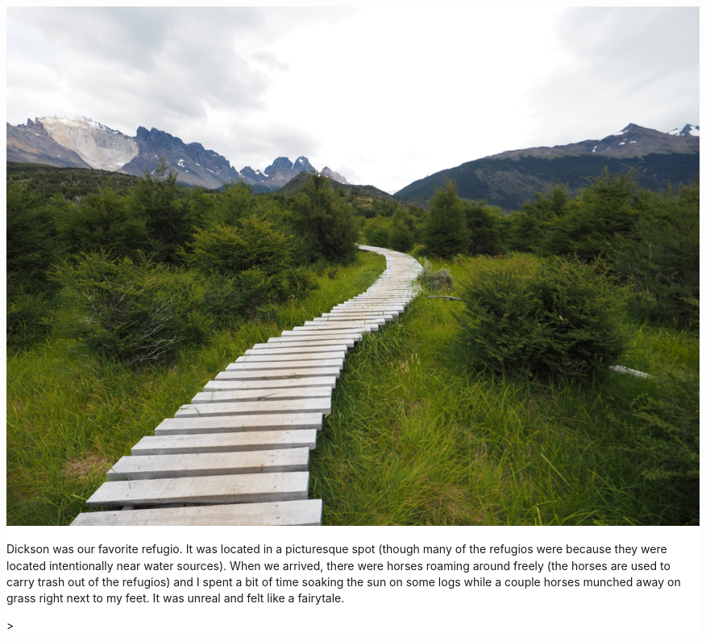 ![](assets/img/o-trek-in-torres-del-paine/P2290062_Original.jpg)

Dickson was our favorite refugio. It was located in a picturesque spot (though many of the refugios were because they were located intentionally near water sources). When we arrived, there were horses roaming around freely (the horses are used to carry trash out of the refugios) and I spent a bit of time soaking the sun on some logs while a couple horses munched away on grass right next to my feet. It was unreal and felt like a fairytale.

\>
